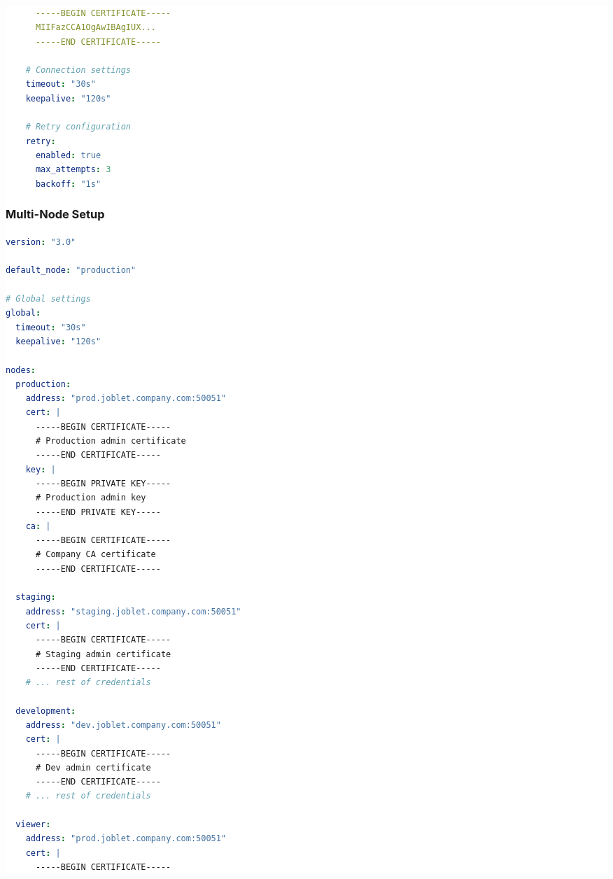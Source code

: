 ```yaml
      -----BEGIN CERTIFICATE-----
      MIIFazCCA1OgAwIBAgIUX...
      -----END CERTIFICATE-----

    # Connection settings
    timeout: "30s"
    keepalive: "120s"

    # Retry configuration
    retry:
      enabled: true
      max_attempts: 3
      backoff: "1s"
```

### Multi-Node Setup

```yaml
version: "3.0"

default_node: "production"

# Global settings
global:
  timeout: "30s"
  keepalive: "120s"

nodes:
  production:
    address: "prod.joblet.company.com:50051"
    cert: |
      -----BEGIN CERTIFICATE-----
      # Production admin certificate
      -----END CERTIFICATE-----
    key: |
      -----BEGIN PRIVATE KEY-----
      # Production admin key
      -----END PRIVATE KEY-----
    ca: |
      -----BEGIN CERTIFICATE-----
      # Company CA certificate
      -----END CERTIFICATE-----

  staging:
    address: "staging.joblet.company.com:50051"
    cert: |
      -----BEGIN CERTIFICATE-----
      # Staging admin certificate
      -----END CERTIFICATE-----
    # ... rest of credentials

  development:
    address: "dev.joblet.company.com:50051"
    cert: |
      -----BEGIN CERTIFICATE-----
      # Dev admin certificate
      -----END CERTIFICATE-----
    # ... rest of credentials

  viewer:
    address: "prod.joblet.company.com:50051"
    cert: |
      -----BEGIN CERTIFICATE-----
```